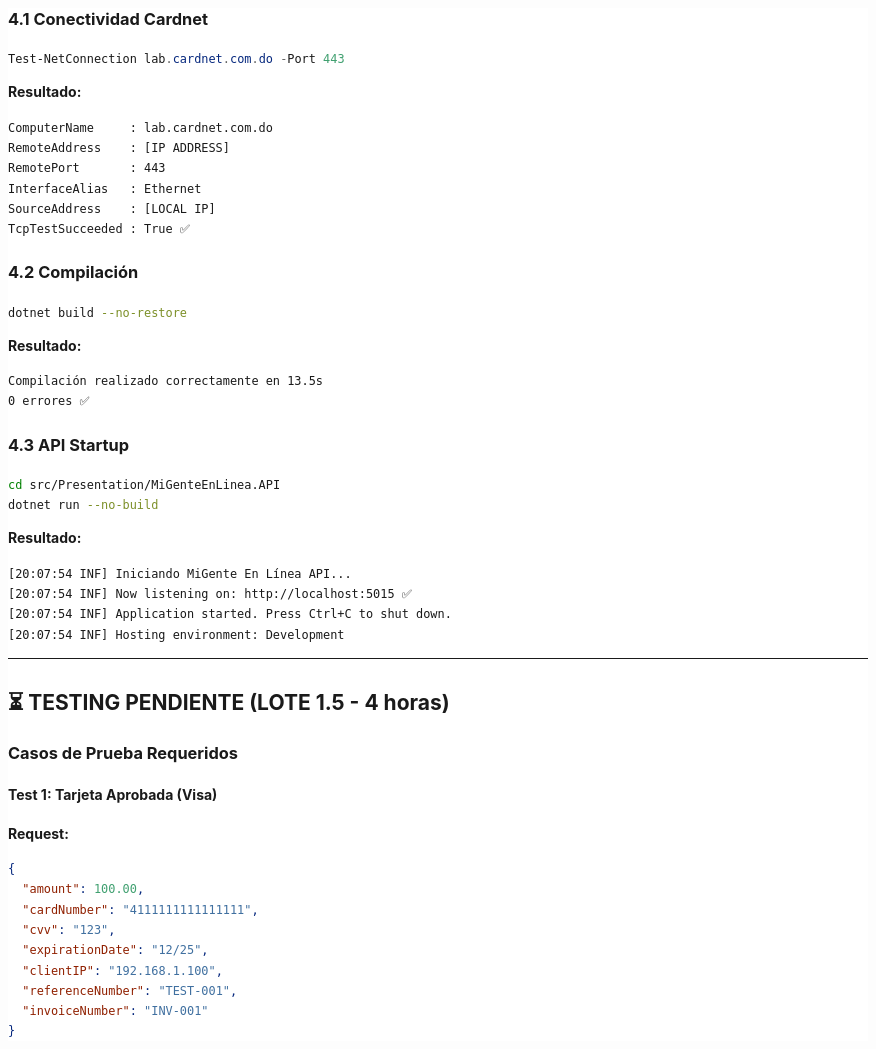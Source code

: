 ### 4.1 Conectividad Cardnet

```powershell
Test-NetConnection lab.cardnet.com.do -Port 443
```

**Resultado:**

```
ComputerName     : lab.cardnet.com.do
RemoteAddress    : [IP ADDRESS]
RemotePort       : 443
InterfaceAlias   : Ethernet
SourceAddress    : [LOCAL IP]
TcpTestSucceeded : True ✅
```

### 4.2 Compilación

```bash
dotnet build --no-restore
```

**Resultado:**

```
Compilación realizado correctamente en 13.5s
0 errores ✅
```

### 4.3 API Startup

```bash
cd src/Presentation/MiGenteEnLinea.API
dotnet run --no-build
```

**Resultado:**

```
[20:07:54 INF] Iniciando MiGente En Línea API...
[20:07:54 INF] Now listening on: http://localhost:5015 ✅
[20:07:54 INF] Application started. Press Ctrl+C to shut down.
[20:07:54 INF] Hosting environment: Development
```

---

## ⏳ TESTING PENDIENTE (LOTE 1.5 - 4 horas)

### Casos de Prueba Requeridos

#### Test 1: Tarjeta Aprobada (Visa)

**Request:**

```json
{
  "amount": 100.00,
  "cardNumber": "4111111111111111",
  "cvv": "123",
  "expirationDate": "12/25",
  "clientIP": "192.168.1.100",
  "referenceNumber": "TEST-001",
  "invoiceNumber": "INV-001"
}
```
